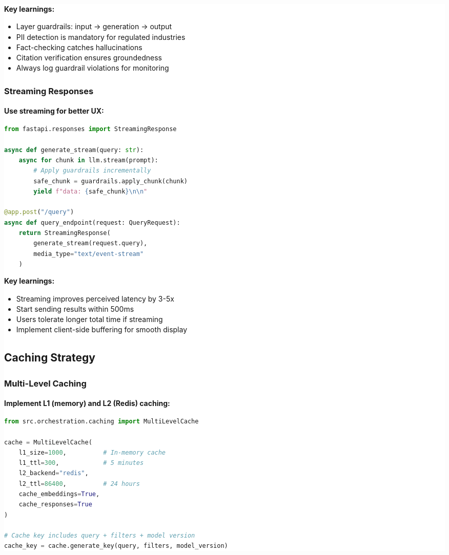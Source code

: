 **Key learnings:**
- Layer guardrails: input → generation → output
- PII detection is mandatory for regulated industries
- Fact-checking catches hallucinations
- Citation verification ensures groundedness
- Always log guardrail violations for monitoring

### Streaming Responses

**Use streaming for better UX:**

```python
from fastapi.responses import StreamingResponse

async def generate_stream(query: str):
    async for chunk in llm.stream(prompt):
        # Apply guardrails incrementally
        safe_chunk = guardrails.apply_chunk(chunk)
        yield f"data: {safe_chunk}\n\n"

@app.post("/query")
async def query_endpoint(request: QueryRequest):
    return StreamingResponse(
        generate_stream(request.query),
        media_type="text/event-stream"
    )
```

**Key learnings:**
- Streaming improves perceived latency by 3-5x
- Start sending results within 500ms
- Users tolerate longer total time if streaming
- Implement client-side buffering for smooth display

## Caching Strategy

### Multi-Level Caching

**Implement L1 (memory) and L2 (Redis) caching:**

```python
from src.orchestration.caching import MultiLevelCache

cache = MultiLevelCache(
    l1_size=1000,          # In-memory cache
    l1_ttl=300,            # 5 minutes
    l2_backend="redis",
    l2_ttl=86400,          # 24 hours
    cache_embeddings=True,
    cache_responses=True
)

# Cache key includes query + filters + model version
cache_key = cache.generate_key(query, filters, model_version)
```
